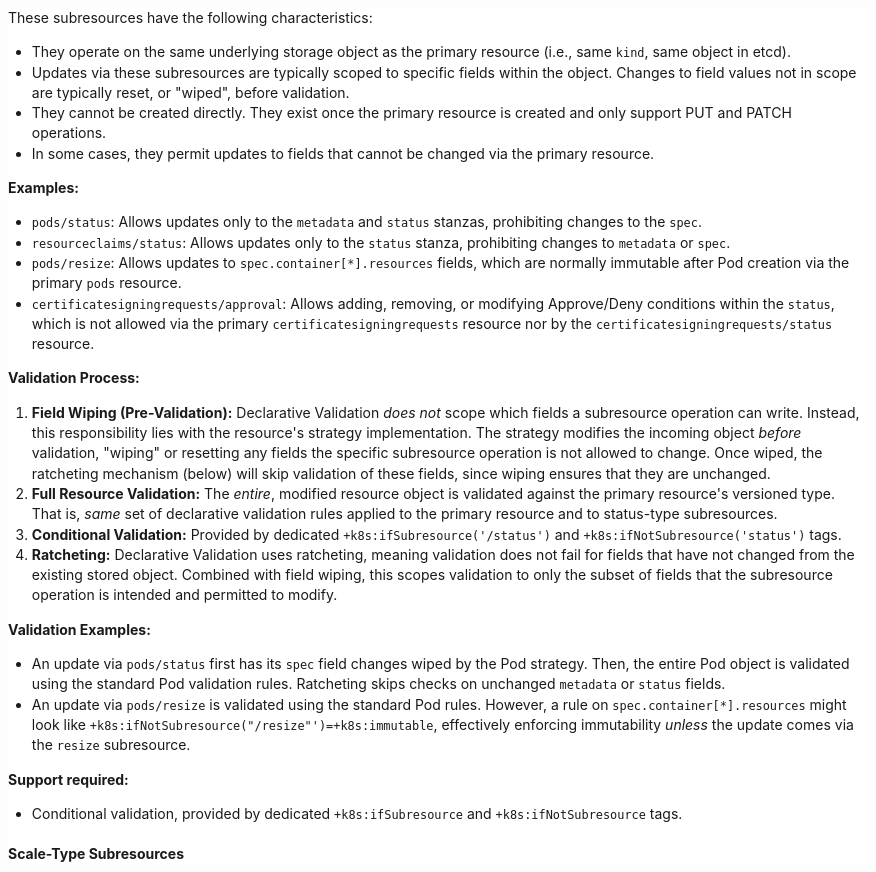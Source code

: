 These subresources have the following characteristics:

* They operate on the same underlying storage object as the primary resource (i.e., same `kind`, same object in etcd).
* Updates via these subresources are typically scoped to specific fields within the object. Changes to field values not in scope are typically reset, or "wiped", before validation.
* They cannot be created directly. They exist once the primary resource is created and only support PUT and PATCH operations.
* In some cases, they permit updates to fields that cannot be changed via the primary resource.

**Examples:**

* `pods/status`: Allows updates only to the `metadata` and `status` stanzas, prohibiting changes to the `spec`.
* `resourceclaims/status`: Allows updates only to the `status` stanza, prohibiting changes to `metadata` or `spec`.
* `pods/resize`: Allows updates to `spec.container[*].resources` fields, which are normally immutable after Pod creation via the primary `pods` resource.
* `certificatesigningrequests/approval`: Allows adding, removing, or modifying Approve/Deny conditions within the `status`, which is not allowed via the
   primary `certificatesigningrequests` resource nor by the `certificatesigningrequests/status` resource.

**Validation Process:**

1.  **Field Wiping (Pre-Validation):** Declarative Validation *does not* scope which fields a subresource operation can write. Instead, this responsibility lies with the resource's strategy implementation. The strategy modifies the incoming object *before* validation, "wiping" or resetting any fields the specific subresource operation is not allowed to change. Once wiped, the ratcheting mechanism (below) will skip validation of these fields, since wiping ensures that they are unchanged.
2.  **Full Resource Validation:** The *entire*, modified resource object is validated against the primary resource's versioned type. That is, *same* set of declarative validation rules applied to the primary resource and to status-type subresources.
3.  **Conditional Validation:** Provided by dedicated `+k8s:ifSubresource('/status')` and `+k8s:ifNotSubresource('status')` tags.
4.  **Ratcheting:** Declarative Validation uses ratcheting, meaning validation does not fail for fields that have not changed from the existing stored object. Combined with field wiping, this scopes validation to only the subset of fields that the subresource operation is intended and permitted to modify.

**Validation Examples:**

* An update via `pods/status` first has its `spec` field changes wiped by the Pod strategy. Then, the entire Pod object is validated using the standard Pod validation rules. Ratcheting skips checks on unchanged `metadata` or `status` fields.
* An update via `pods/resize` is validated using the standard Pod rules. However, a rule on `spec.container[*].resources` might look like `+k8s:ifNotSubresource("/resize"')=+k8s:immutable`, effectively enforcing immutability *unless* the update comes via the `resize` subresource.

**Support required:**

* Conditional validation, provided by dedicated `+k8s:ifSubresource` and `+k8s:ifNotSubresource` tags.

#### Scale-Type Subresources
